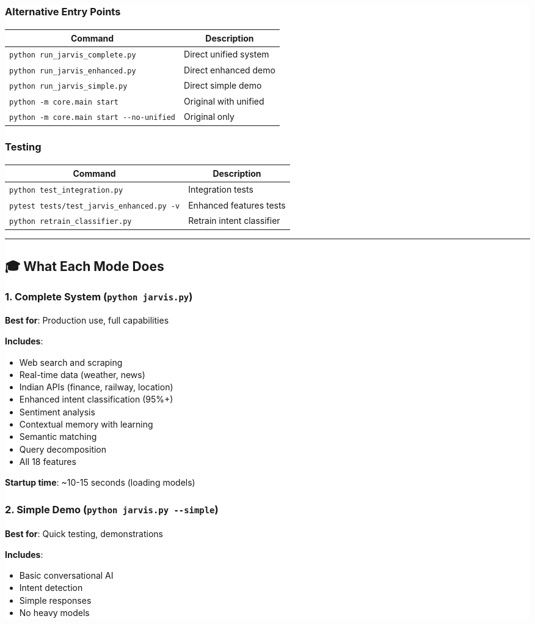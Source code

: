 ### Alternative Entry Points

| Command | Description |
|---------|-------------|
| `python run_jarvis_complete.py` | Direct unified system |
| `python run_jarvis_enhanced.py` | Direct enhanced demo |
| `python run_jarvis_simple.py` | Direct simple demo |
| `python -m core.main start` | Original with unified |
| `python -m core.main start --no-unified` | Original only |

### Testing

| Command | Description |
|---------|-------------|
| `python test_integration.py` | Integration tests |
| `pytest tests/test_jarvis_enhanced.py -v` | Enhanced features tests |
| `python retrain_classifier.py` | Retrain intent classifier |

---

## 🎓 What Each Mode Does

### 1. Complete System (`python jarvis.py`)

**Best for**: Production use, full capabilities

**Includes**:
- Web search and scraping
- Real-time data (weather, news)
- Indian APIs (finance, railway, location)
- Enhanced intent classification (95%+)
- Sentiment analysis
- Contextual memory with learning
- Semantic matching
- Query decomposition
- All 18 features

**Startup time**: ~10-15 seconds (loading models)

### 2. Simple Demo (`python jarvis.py --simple`)

**Best for**: Quick testing, demonstrations

**Includes**:
- Basic conversational AI
- Intent detection
- Simple responses
- No heavy models
